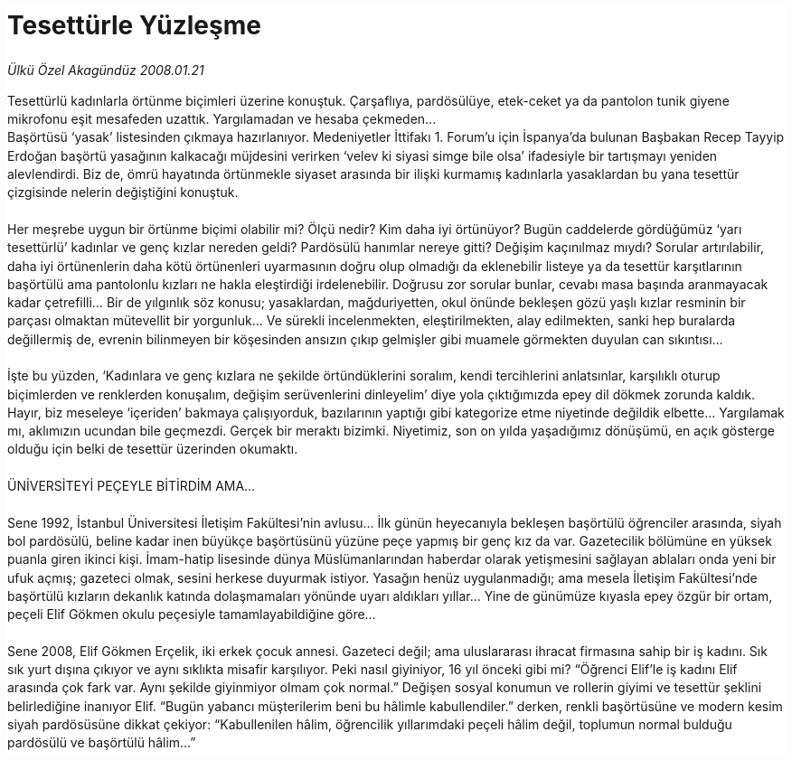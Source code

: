 # Tesettürle Yüzleşme

*Ülkü Özel Akagündüz 2008.01.21*

<div class="news-detail-text-todays">
 <div>
 </div>
 <div>
 </div>
 <div id="newsSpot">
  <font class="detail-spot">
   Tesettürlü kadınlarla örtünme biçimleri üzerine konuştuk.  Çarşaflıya, pardösülüye, etek-ceket ya da pantolon tunik giyene mikrofonu eşit mesafeden uzattık. Yargılamadan ve hesaba çekmeden...
  </font>
 </div>
 <div id="newsText">
  <font class="detail-text">
   Başörtüsü ‘yasak’ listesinden çıkmaya hazırlanıyor. Medeniyetler İttifakı 1. Forum’u için İspanya’da bulunan Başbakan Recep Tayyip Erdoğan başörtü yasağının kalkacağı müjdesini verirken ‘velev ki siyasi simge bile olsa’ ifadesiyle bir tartışmayı yeniden alevlendirdi.  Biz de, ömrü hayatında örtünmekle siyaset arasında bir ilişki kurmamış kadınlarla yasaklardan bu yana tesettür çizgisinde nelerin değiştiğini konuştuk.
   <br/>
   <br/>
   Her meşrebe uygun bir örtünme biçimi olabilir mi? Ölçü nedir? Kim daha iyi örtünüyor? Bugün caddelerde gördüğümüz ‘yarı tesettürlü’ kadınlar ve genç kızlar nereden geldi? Pardösülü hanımlar nereye gitti? Değişim kaçınılmaz mıydı? Sorular artırılabilir, daha iyi örtünenlerin daha kötü örtünenleri uyarmasının doğru olup olmadığı da eklenebilir listeye ya da tesettür karşıtlarının başörtülü ama pantolonlu kızları ne hakla eleştirdiği irdelenebilir. Doğrusu zor sorular bunlar, cevabı masa başında aranmayacak kadar çetrefilli…  Bir de yılgınlık söz konusu; yasaklardan, mağduriyetten, okul önünde bekleşen gözü yaşlı kızlar resminin bir parçası olmaktan mütevellit bir yorgunluk… Ve sürekli incelenmekten, eleştirilmekten, alay edilmekten, sanki hep buralarda değillermiş de, evrenin bilinmeyen bir köşesinden ansızın çıkıp gelmişler gibi muamele görmekten duyulan can sıkıntısı…
   <br/>
   <br/>
   İşte bu yüzden, ‘Kadınlara ve genç kızlara ne şekilde örtündüklerini soralım, kendi tercihlerini anlatsınlar, karşılıklı oturup biçimlerden ve renklerden konuşalım, değişim serüvenlerini dinleyelim’ diye yola çıktığımızda epey dil dökmek zorunda kaldık. Hayır, biz meseleye ‘içeriden’ bakmaya çalışıyorduk, bazılarının yaptığı gibi kategorize etme niyetinde değildik elbette... Yargılamak mı, aklımızın ucundan bile geçmezdi. Gerçek bir meraktı bizimki. Niyetimiz, son on yılda yaşadığımız dönüşümü, en açık gösterge olduğu için belki de tesettür üzerinden okumaktı.
   <br/>
   <br/>
   ÜNİVERSİTEYİ PEÇEYLE BİTİRDİM AMA…
   <br/>
   <br/>
   Sene 1992, İstanbul Üniversitesi İletişim Fakültesi’nin avlusu… İlk günün heyecanıyla bekleşen başörtülü öğrenciler arasında, siyah bol pardösülü, beline kadar inen büyükçe başörtüsünü yüzüne peçe yapmış bir genç kız da var. Gazetecilik bölümüne en yüksek puanla giren ikinci kişi. İmam-hatip lisesinde dünya Müslümanlarından haberdar olarak yetişmesini sağlayan ablaları onda yeni bir ufuk açmış; gazeteci olmak, sesini herkese duyurmak istiyor. Yasağın henüz uygulanmadığı; ama mesela İletişim Fakültesi’nde başörtülü kızların dekanlık katında dolaşmamaları yönünde uyarı aldıkları yıllar… Yine de günümüze kıyasla epey özgür bir ortam, peçeli Elif Gökmen okulu peçesiyle tamamlayabildiğine göre…
   <br/>
   <br/>
   Sene 2008, Elif Gökmen Erçelik, iki erkek çocuk annesi. Gazeteci değil; ama uluslararası ihracat firmasına sahip bir iş kadını.  Sık sık yurt dışına çıkıyor ve aynı sıklıkta misafir karşılıyor. Peki nasıl giyiniyor, 16 yıl önceki gibi mi? “Öğrenci Elif’le iş kadını Elif arasında çok fark var. Aynı şekilde giyinmiyor olmam çok normal.”  Değişen sosyal konumun ve rollerin giyimi ve tesettür şeklini belirlediğine inanıyor Elif. “Bugün yabancı müşterilerim beni bu hâlimle kabullendiler.” derken, renkli başörtüsüne ve modern kesim siyah pardösüsüne dikkat çekiyor: “Kabullenilen hâlim, öğrencilik yıllarımdaki peçeli hâlim değil, toplumun normal bulduğu pardösülü ve başörtülü hâlim…”
   <br/>